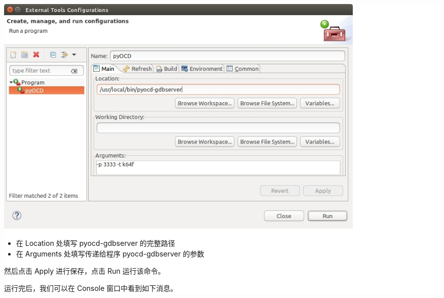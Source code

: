 <img src="k64f/pyOCD.jpg" width="80%"/>

</center>

- 在 Location 处填写 pyocd-gdbserver 的完整路径
- 在 Arguments 处填写传递给程序 pyocd-gdbserver 的参数

然后点击 Apply 进行保存，点击 Run 运行该命令。

运行完后，我们可以在 Console 窗口中看到如下消息。

<center>
